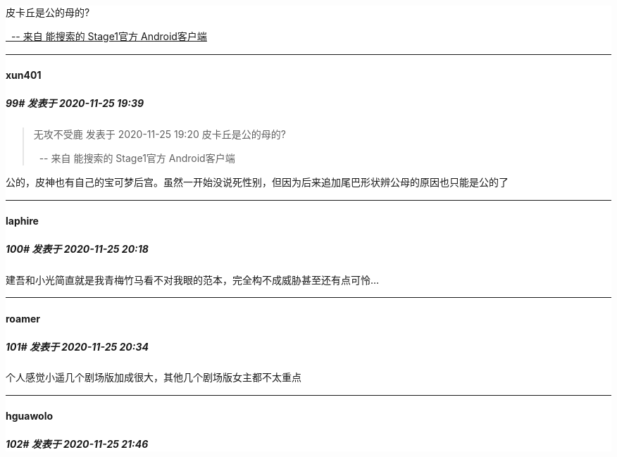


皮卡丘是公的母的?

[  -- 来自 能搜索的 Stage1官方 Android客户端](https://www.coolapk.com/apk/140634)







*****

####  xun401  
##### 99#       发表于 2020-11-25 19:39



<blockquote>无攻不受鹿 发表于 2020-11-25 19:20
皮卡丘是公的母的?


  -- 来自 能搜索的 Stage1官方 Android客户端</blockquote>
公的，皮神也有自己的宝可梦后宫。虽然一开始没说死性别，但因为后来追加尾巴形状辨公母的原因也只能是公的了







*****

####  laphire  
##### 100#       发表于 2020-11-25 20:18




建吾和小光简直就是我青梅竹马看不对我眼的范本，完全构不成威胁甚至还有点可怜…







*****

####  roamer  
##### 101#       发表于 2020-11-25 20:34




个人感觉小遥几个剧场版加成很大，其他几个剧场版女主都不太重点







*****

####  hguawolo  
##### 102#       发表于 2020-11-25 21:46
